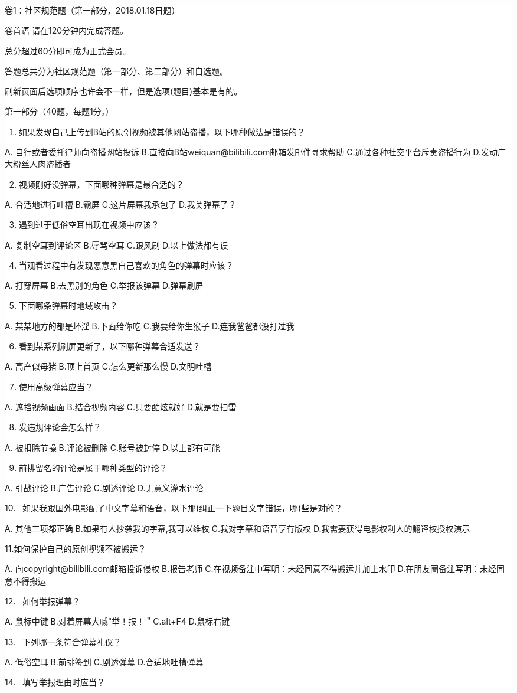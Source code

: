 卷1：社区规范题（第一部分，2018.01.18日题）

卷首语 请在120分钟内完成答题。

总分超过60分即可成为正式会员。

答题总共分为社区规范题（第一部分、第二部分）和自选题。

刷新页面后选项顺序也许会不一样，但是选项(题目)基本是有的。

第一部分（40题，每题1分。）

1. 如果发现自己上传到B站的原创视频被其他网站盗播，以下哪种做法是错误的？

A. 自行或者委托律师向盗播网站投诉 B.直接向B站weiquan@bilibili.com邮箱发邮件寻求帮助 C.通过各种社交平台斥责盗播行为 D.发动广大粉丝人肉盗播者

2. 视频刚好没弹幕，下面哪种弹幕是最合适的？

A. 合适地进行吐槽 B.霸屏 C.这片屏幕我承包了 D.我关弹幕了？

3. 遇到过于低俗空耳出现在视频中应该？

A. 复制空耳到评论区 B.辱骂空耳 C.跟风刷 D.以上做法都有误

4. 当观看过程中有发现恶意黑自己喜欢的角色的弹幕时应该？

A. 打穿屏幕 B.去黑别的角色 C.举报该弹幕 D.弹幕刷屏

5. 下面哪条弹幕时地域攻击？

A. 某某地方的都是坏淫 B.下面给你吃 C.我要给你生猴子 D.连我爸爸都没打过我

6. 看到某系列刷屏更新了，以下哪种弹幕合适发送？

A. 高产似母猪 B.顶上首页 C.怎么更新那么慢 D.文明吐槽

7. 使用高级弹幕应当？

A. 遮挡视频画面 B.结合视频内容 C.只要酷炫就好 D.就是要扫雷

8. 发违规评论会怎么样？

A. 被扣除节操 B.评论被删除 C.账号被封停 D.以上都有可能

9. 前排留名的评论是属于哪种类型的评论？

A. 引战评论 B.广告评论 C.剧透评论 D.无意义灌水评论

10.   如果我跟国外电影配了中文字幕和语音，以下那(纠正一下题目文字错误，哪)些是对的？

A. 其他三项都正确 B.如果有人抄袭我的字幕,我可以维权 C.我对字幕和语音享有版权 D.我需要获得电影权利人的翻译权授权演示

11.如何保护自己的原创视频不被搬运？

A. 向copyright@bilibili.com邮箱投诉侵权 B.报告老师 C.在视频备注中写明：未经同意不得搬运并加上水印 D.在朋友圈备注写明：未经同意不得搬运

12.   如何举报弹幕？

A. 鼠标中键 B.对着屏幕大喊"举！报！＂C.alt+F4 D.鼠标右键

13.   下列哪一条符合弹幕礼仪？

A. 低俗空耳 B.前排签到 C.剧透弹幕 D.合适地吐槽弹幕

14.   填写举报理由时应当？
